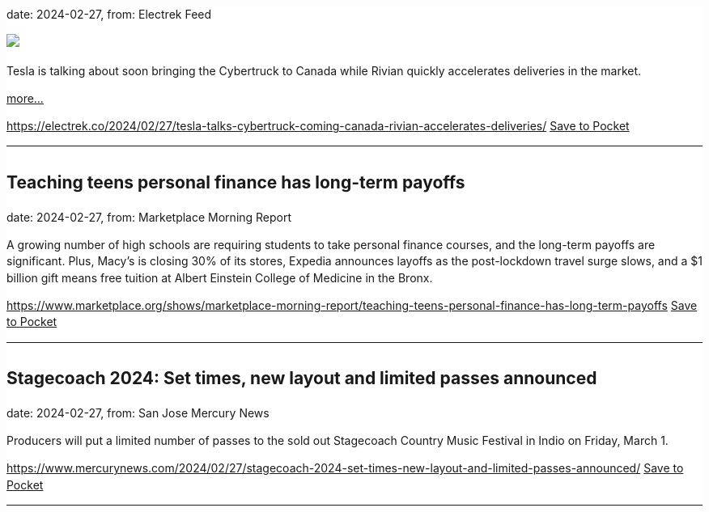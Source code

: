 date: 2024-02-27, from: Electrek Feed

<div class="feat-image"><img src="https://electrek.co/wp-content/uploads/sites/3/2023/11/Tesla-Cybertruck-launch-evenbt.jpg?quality=82&#038;strip=all&#038;w=1158" /></div><p>Tesla is talking about soon bringing the Cybertruck to Canada while Rivian quickly accelerates deliveries in the market.</p>



 <a href="https://electrek.co/2024/02/27/tesla-talks-cybertruck-coming-canada-rivian-accelerates-deliveries/#more-351440" data-post-id="351440" data-layer-pagetype="post" data-layer-postcategory="tesla,tesla-cybertruck" data-layer-viewtype="unknown" class="more-link">more…</a>

<span class="feed-item-link">
<a href="https://electrek.co/2024/02/27/tesla-talks-cybertruck-coming-canada-rivian-accelerates-deliveries/">https://electrek.co/2024/02/27/tesla-talks-cybertruck-coming-canada-rivian-accelerates-deliveries/</a> <a href="https://getpocket.com/save" class="pocket-btn" data-lang="en" data-save-url="https://electrek.co/2024/02/27/tesla-talks-cybertruck-coming-canada-rivian-accelerates-deliveries/">Save to Pocket</a>
</span>

---

## Teaching teens personal finance has long-term payoffs

date: 2024-02-27, from: Marketplace Morning Report

<p>A growing number of high schools are requiring students to take personal finance courses, and the long-term payoffs are significant. Plus, Macy&#8217;s is closing 30% of its stores, Expedia announces layoffs as the post-lockdown travel surge slows, and a $1 billion gift means free tuition at Albert Einstein College of Medicine in the Bronx.</p>


<span class="feed-item-link">
<a href="https://www.marketplace.org/shows/marketplace-morning-report/teaching-teens-personal-finance-has-long-term-payoffs">https://www.marketplace.org/shows/marketplace-morning-report/teaching-teens-personal-finance-has-long-term-payoffs</a> <a href="https://getpocket.com/save" class="pocket-btn" data-lang="en" data-save-url="https://www.marketplace.org/shows/marketplace-morning-report/teaching-teens-personal-finance-has-long-term-payoffs">Save to Pocket</a>
</span>

---

## Stagecoach 2024: Set times, new layout and limited passes announced

date: 2024-02-27, from: San Jose Mercury News

Producers will put a limited number of passes to the sold out Stagecoach Country Music Festival in Indio on Friday, March 1.

<span class="feed-item-link">
<a href="https://www.mercurynews.com/2024/02/27/stagecoach-2024-set-times-new-layout-and-limited-passes-announced/">https://www.mercurynews.com/2024/02/27/stagecoach-2024-set-times-new-layout-and-limited-passes-announced/</a> <a href="https://getpocket.com/save" class="pocket-btn" data-lang="en" data-save-url="https://www.mercurynews.com/2024/02/27/stagecoach-2024-set-times-new-layout-and-limited-passes-announced/">Save to Pocket</a>
</span>

---